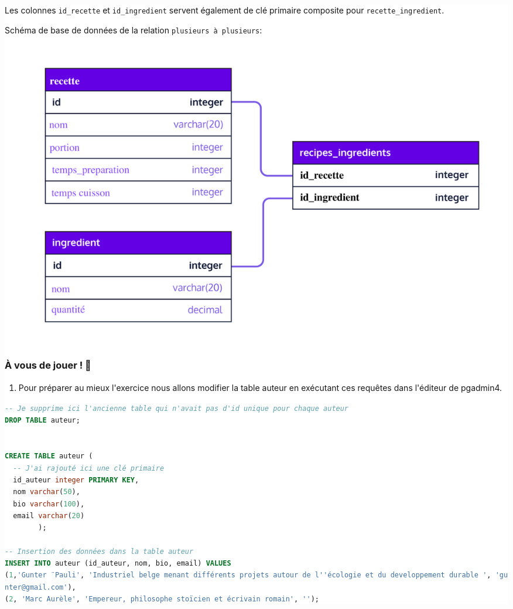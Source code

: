 Les colonnes `id_recette` et `id_ingredient` servent également de clé primaire composite pour `recette_ingredient`.


Schéma de base de données de la relation `plusieurs à plusieurs`:

![recette](./ressources/recette.png)


### À vous de jouer ! 🤠

1. Pour préparer au mieux l'exercice nous allons modifier la table auteur en exécutant ces requêtes dans l'éditeur de pgadmin4.
```sql
-- Je supprime ici l'ancienne table qui n'avait pas d'id unique pour chaque auteur
DROP TABLE auteur;


CREATE TABLE auteur (
  -- J'ai rajouté ici une clé primaire
  id_auteur integer PRIMARY KEY,
  nom varchar(50),
  bio varchar(100),
  email varchar(20)
        );
	
-- Insertion des données dans la table auteur
INSERT INTO auteur (id_auteur, nom, bio, email) VALUES
(1,'Gunter ¨Pauli', 'Industriel belge menant différents projets autour de l''écologie et du developpement durable ', 'gunter@gmail.com'),
(2, 'Marc Aurèle', 'Empereur, philosophe stoïcien et écrivain romain', '');		

```
